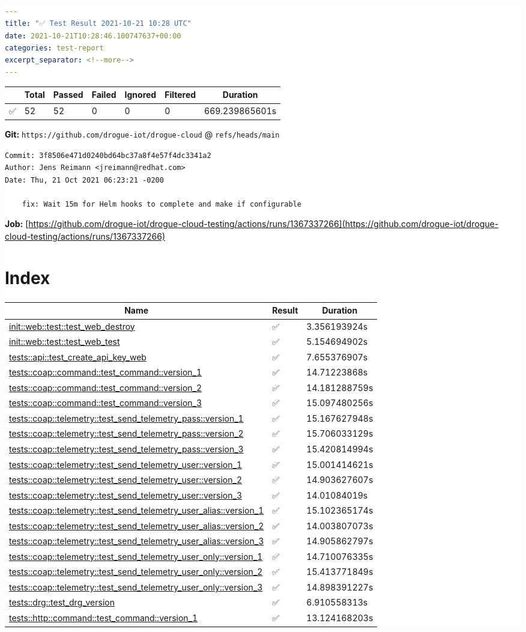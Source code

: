 ```yaml
---
title: "✅ Test Result 2021-10-21 10:28 UTC"
date: 2021-10-21T10:28:46.100747637+00:00
categories: test-report
excerpt_separator: <!--more-->
---
```



| | Total | Passed | Failed | Ignored | Filtered | Duration |
| --- | ----- | -------| ------ | ------- | -------- | -------- |
| ✅ | 52 | 52 | 0 | 0 | 0 | 669.239865601s |


**Git:** `https://github.com/drogue-iot/drogue-cloud` @ `refs/heads/main`

    Commit: 3f8506e471d0240bd64bc37a8f4e57f4dc3341a2
    Author: Jens Reimann <jreimann@redhat.com>
    Date: Thu, 21 Oct 2021 06:23:21 -0200

        fix: Wait 15m for Helm hooks to complete and make if configurable

**Job:** [https://github.com/drogue-iot/drogue-cloud-testing/actions/runs/1367337266](https://github.com/drogue-iot/drogue-cloud-testing/actions/runs/1367337266)



# Index

| Name | Result | Duration |
| ---- | ------ | -------- |
| [init::web::test::test_web_destroy](#initwebtesttest_web_destroy) | ✅ | 3.356193924s | 
| [init::web::test::test_web_test](#initwebtesttest_web_test) | ✅ | 5.154694902s | 
| [tests::api::test_create_api_key_web](#testsapitest_create_api_key_web) | ✅ | 7.655376907s | 
| [tests::coap::command::test_command::version_1](#testscoapcommandtest_commandversion_1) | ✅ | 14.71223868s | 
| [tests::coap::command::test_command::version_2](#testscoapcommandtest_commandversion_2) | ✅ | 14.181288759s | 
| [tests::coap::command::test_command::version_3](#testscoapcommandtest_commandversion_3) | ✅ | 15.097480256s | 
| [tests::coap::telemetry::test_send_telemetry_pass::version_1](#testscoaptelemetrytest_send_telemetry_passversion_1) | ✅ | 15.167627948s | 
| [tests::coap::telemetry::test_send_telemetry_pass::version_2](#testscoaptelemetrytest_send_telemetry_passversion_2) | ✅ | 15.706033129s | 
| [tests::coap::telemetry::test_send_telemetry_pass::version_3](#testscoaptelemetrytest_send_telemetry_passversion_3) | ✅ | 15.420814994s | 
| [tests::coap::telemetry::test_send_telemetry_user::version_1](#testscoaptelemetrytest_send_telemetry_userversion_1) | ✅ | 15.001414621s | 
| [tests::coap::telemetry::test_send_telemetry_user::version_2](#testscoaptelemetrytest_send_telemetry_userversion_2) | ✅ | 14.903627607s | 
| [tests::coap::telemetry::test_send_telemetry_user::version_3](#testscoaptelemetrytest_send_telemetry_userversion_3) | ✅ | 14.01084019s | 
| [tests::coap::telemetry::test_send_telemetry_user_alias::version_1](#testscoaptelemetrytest_send_telemetry_user_aliasversion_1) | ✅ | 15.102365174s | 
| [tests::coap::telemetry::test_send_telemetry_user_alias::version_2](#testscoaptelemetrytest_send_telemetry_user_aliasversion_2) | ✅ | 14.003807073s | 
| [tests::coap::telemetry::test_send_telemetry_user_alias::version_3](#testscoaptelemetrytest_send_telemetry_user_aliasversion_3) | ✅ | 14.905862797s | 
| [tests::coap::telemetry::test_send_telemetry_user_only::version_1](#testscoaptelemetrytest_send_telemetry_user_onlyversion_1) | ✅ | 14.710076335s | 
| [tests::coap::telemetry::test_send_telemetry_user_only::version_2](#testscoaptelemetrytest_send_telemetry_user_onlyversion_2) | ✅ | 15.413771849s | 
| [tests::coap::telemetry::test_send_telemetry_user_only::version_3](#testscoaptelemetrytest_send_telemetry_user_onlyversion_3) | ✅ | 14.898391227s | 
| [tests::drg::test_drg_version](#testsdrgtest_drg_version) | ✅ | 6.910558313s | 
| [tests::http::command::test_command::version_1](#testshttpcommandtest_commandversion_1) | ✅ | 13.124168203s | 